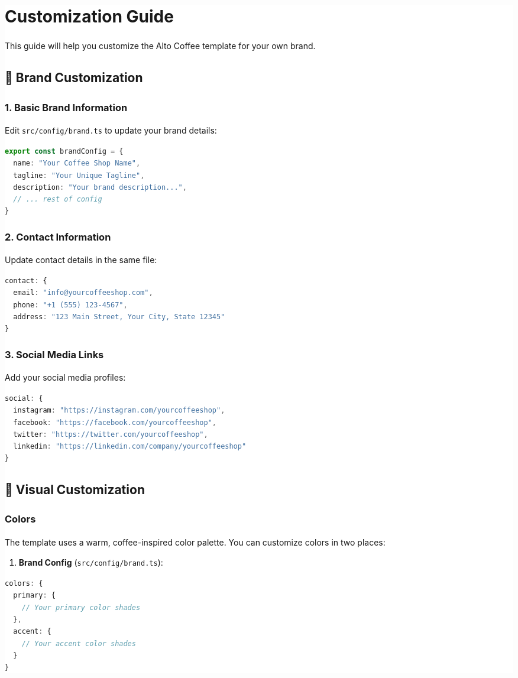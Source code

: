 # Customization Guide

This guide will help you customize the Alto Coffee template for your own brand.

## 🎨 Brand Customization

### 1. Basic Brand Information

Edit `src/config/brand.ts` to update your brand details:

```typescript
export const brandConfig = {
  name: "Your Coffee Shop Name",
  tagline: "Your Unique Tagline", 
  description: "Your brand description...",
  // ... rest of config
}
```

### 2. Contact Information

Update contact details in the same file:

```typescript
contact: {
  email: "info@yourcoffeeshop.com",
  phone: "+1 (555) 123-4567", 
  address: "123 Main Street, Your City, State 12345"
}
```

### 3. Social Media Links

Add your social media profiles:

```typescript
social: {
  instagram: "https://instagram.com/yourcoffeeshop",
  facebook: "https://facebook.com/yourcoffeeshop",
  twitter: "https://twitter.com/yourcoffeeshop",
  linkedin: "https://linkedin.com/company/yourcoffeeshop"
}
```

## 🎨 Visual Customization

### Colors

The template uses a warm, coffee-inspired color palette. You can customize colors in two places:

1. **Brand Config** (`src/config/brand.ts`):
```typescript
colors: {
  primary: {
    // Your primary color shades
  },
  accent: {
    // Your accent color shades  
  }
}
```
